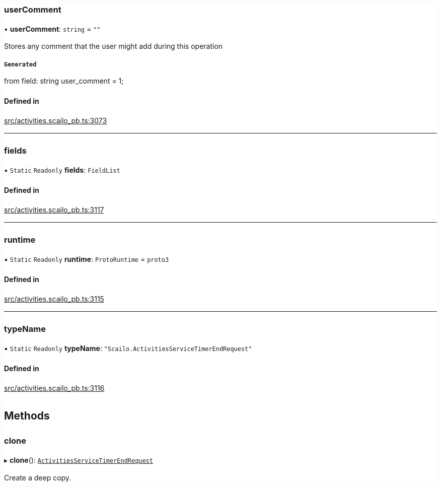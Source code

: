 ### userComment

• **userComment**: `string` = `""`

Stores any comment that the user might add during this operation

**`Generated`**

from field: string user_comment = 1;

#### Defined in

[src/activities.scailo_pb.ts:3073](https://github.com/scailo/ts-sdk/blob/c10a36b57201dfa5903d4b53efa1e62aa6208936/src/activities.scailo_pb.ts#L3073)

___

### fields

▪ `Static` `Readonly` **fields**: `FieldList`

#### Defined in

[src/activities.scailo_pb.ts:3117](https://github.com/scailo/ts-sdk/blob/c10a36b57201dfa5903d4b53efa1e62aa6208936/src/activities.scailo_pb.ts#L3117)

___

### runtime

▪ `Static` `Readonly` **runtime**: `ProtoRuntime` = `proto3`

#### Defined in

[src/activities.scailo_pb.ts:3115](https://github.com/scailo/ts-sdk/blob/c10a36b57201dfa5903d4b53efa1e62aa6208936/src/activities.scailo_pb.ts#L3115)

___

### typeName

▪ `Static` `Readonly` **typeName**: ``"Scailo.ActivitiesServiceTimerEndRequest"``

#### Defined in

[src/activities.scailo_pb.ts:3116](https://github.com/scailo/ts-sdk/blob/c10a36b57201dfa5903d4b53efa1e62aa6208936/src/activities.scailo_pb.ts#L3116)

## Methods

### clone

▸ **clone**(): [`ActivitiesServiceTimerEndRequest`](ActivitiesServiceTimerEndRequest.md)

Create a deep copy.
